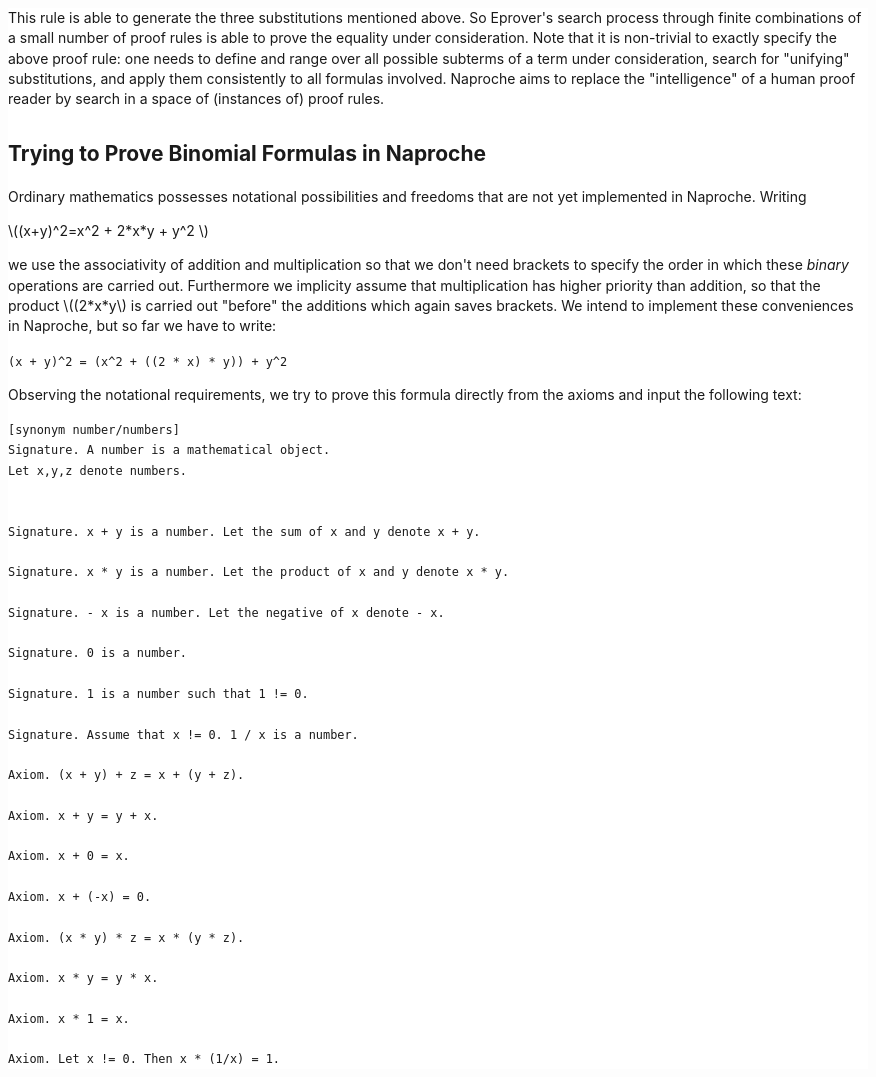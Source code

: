 This rule is able to generate the three substitutions mentioned
above. So Eprover's search process through finite combinations
of a small number of proof rules is able to prove the equality under
consideration. Note that it is non-trivial to exactly
specify the above proof rule: one needs to define and range 
over all possible subterms of a term under consideration, search
for "unifying" substitutions, and apply them consistently to all
formulas involved. Naproche aims to replace the "intelligence" of 
a human proof reader by search in a space of 
(instances of) proof rules.

Trying to Prove Binomial Formulas in Naproche
-------------------------------------

Ordinary mathematics possesses notational possibilities and freedoms 
that are not yet implemented in Naproche. Writing

\\((x+y)^2=x^2 + 2\*x\*y + y^2 \\)

we use the associativity of addition and multiplication so that 
we don't need brackets to specify the order in which these
*binary* operations are carried out. Furthermore we implicity assume
that multiplication has higher priority than addition, so that the
product \\((2\*x\*y\\) is carried out "before" the additions which
again saves brackets. We intend
to implement these conveniences in Naproche, but so far we have to
write:
```
(x + y)^2 = (x^2 + ((2 * x) * y)) + y^2
```

Observing the notational requirements, we try to prove
this formula directly from the axioms and input the following text:
```
[synonym number/numbers]
Signature. A number is a mathematical object.
Let x,y,z denote numbers.


Signature. x + y is a number. Let the sum of x and y denote x + y.

Signature. x * y is a number. Let the product of x and y denote x * y.

Signature. - x is a number. Let the negative of x denote - x.

Signature. 0 is a number.

Signature. 1 is a number such that 1 != 0.

Signature. Assume that x != 0. 1 / x is a number.

Axiom. (x + y) + z = x + (y + z).

Axiom. x + y = y + x.

Axiom. x + 0 = x.

Axiom. x + (-x) = 0.

Axiom. (x * y) * z = x * (y * z).

Axiom. x * y = y * x.

Axiom. x * 1 = x.

Axiom. Let x != 0. Then x * (1/x) = 1.
```